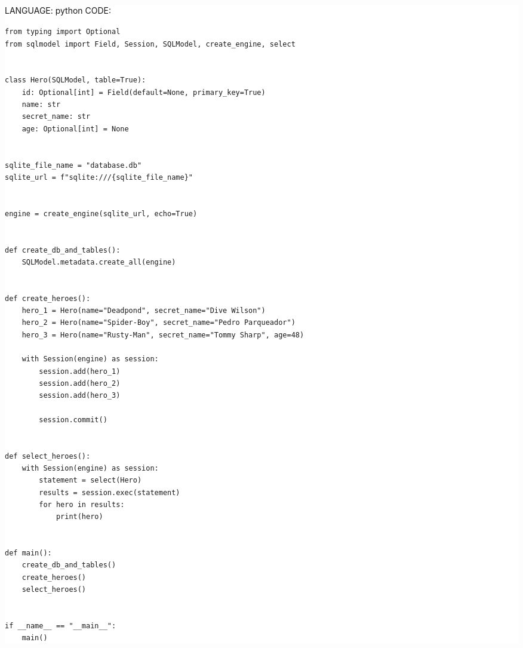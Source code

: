 LANGUAGE: python
CODE:
```
from typing import Optional
from sqlmodel import Field, Session, SQLModel, create_engine, select


class Hero(SQLModel, table=True):
    id: Optional[int] = Field(default=None, primary_key=True)
    name: str
    secret_name: str
    age: Optional[int] = None


sqlite_file_name = "database.db"
sqlite_url = f"sqlite:///{sqlite_file_name}"


engine = create_engine(sqlite_url, echo=True)


def create_db_and_tables():
    SQLModel.metadata.create_all(engine)


def create_heroes():
    hero_1 = Hero(name="Deadpond", secret_name="Dive Wilson")
    hero_2 = Hero(name="Spider-Boy", secret_name="Pedro Parqueador")
    hero_3 = Hero(name="Rusty-Man", secret_name="Tommy Sharp", age=48)

    with Session(engine) as session:
        session.add(hero_1)
        session.add(hero_2)
        session.add(hero_3)

        session.commit()


def select_heroes():
    with Session(engine) as session:
        statement = select(Hero)
        results = session.exec(statement)
        for hero in results:
            print(hero)


def main():
    create_db_and_tables()
    create_heroes()
    select_heroes()


if __name__ == "__main__":
    main()
```

